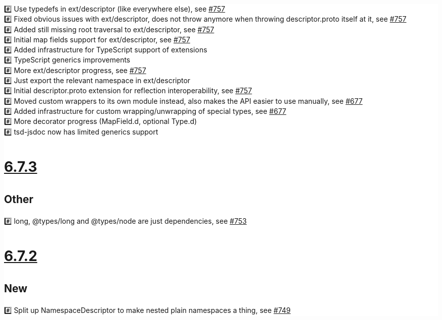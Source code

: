 [:hash:](https://github.com/dcodeIO/protobuf.js/commit/2a30df8bd5f20d91143a38c2232dafc3a6f3a7bd) Use typedefs in ext/descriptor (like everywhere else), see [#757](https://github.com/dcodeIO/protobuf.js/issues/757)<br />
[:hash:](https://github.com/dcodeIO/protobuf.js/commit/1fc911cef01e081c04fb82ead685f49dde1403bb) Fixed obvious issues with ext/descriptor, does not throw anymore when throwing descriptor.proto itself at it, see [#757](https://github.com/dcodeIO/protobuf.js/issues/757)<br />
[:hash:](https://github.com/dcodeIO/protobuf.js/commit/6c37dbd14f39dad687f2f89f1558a875f7dcc882) Added still missing root traversal to ext/descriptor, see [#757](https://github.com/dcodeIO/protobuf.js/issues/757)<br />
[:hash:](https://github.com/dcodeIO/protobuf.js/commit/7ab136daa5eb2769b616b6b7522e45a4e33a59f6) Initial map fields support for ext/descriptor, see [#757](https://github.com/dcodeIO/protobuf.js/issues/757)<br />
[:hash:](https://github.com/dcodeIO/protobuf.js/commit/708552bb84508364b6e6fdf73906aa69e83854e1) Added infrastructure for TypeScript support of extensions<br />
[:hash:](https://github.com/dcodeIO/protobuf.js/commit/23f26defa793b371c16b5f920fbacb3fb66bdf22) TypeScript generics improvements<br />
[:hash:](https://github.com/dcodeIO/protobuf.js/commit/e49bef863c0fb10257ec1001a3c5561755f2ec6b) More ext/descriptor progress, see [#757](https://github.com/dcodeIO/protobuf.js/issues/757)<br />
[:hash:](https://github.com/dcodeIO/protobuf.js/commit/6b94336c1e6eec0f2eb1bd5dca73a7a8e71a2153) Just export the relevant namespace in ext/descriptor<br />
[:hash:](https://github.com/dcodeIO/protobuf.js/commit/fbb99489ed0c095174feff8f53431d30fb6c34a0) Initial descriptor.proto extension for reflection interoperability, see [#757](https://github.com/dcodeIO/protobuf.js/issues/757)<br />
[:hash:](https://github.com/dcodeIO/protobuf.js/commit/48e66d975bf7b4e6bdbb68ec24386c98b16c54c5) Moved custom wrappers to its own module instead, also makes the API easier to use manually, see [#677](https://github.com/dcodeIO/protobuf.js/issues/677)<br />
[:hash:](https://github.com/dcodeIO/protobuf.js/commit/0c6e639d08fdf9be12677bf678563ea631bafb2c) Added infrastructure for custom wrapping/unwrapping of special types, see [#677](https://github.com/dcodeIO/protobuf.js/issues/677)<br />
[:hash:](https://github.com/dcodeIO/protobuf.js/commit/0425b584f49841d87a8249fef30c78cc31c1c742) More decorator progress (MapField.d, optional Type.d)<br />
[:hash:](https://github.com/dcodeIO/protobuf.js/commit/7a6f98b5e74f9e9142f9be3ba0683caeaff916c4) tsd-jsdoc now has limited generics support<br />

# [6.7.3](https://github.com/dcodeIO/protobuf.js/releases/tag/6.7.3)

## Other
[:hash:](https://github.com/dcodeIO/protobuf.js/commit/57f1da64945f2dc5537c6eaa53e08e8fdd477b67) long, @types/long and @types/node are just dependencies, see [#753](https://github.com/dcodeIO/protobuf.js/issues/753)<br />

# [6.7.2](https://github.com/dcodeIO/protobuf.js/releases/tag/6.7.2)

## New
[:hash:](https://github.com/dcodeIO/protobuf.js/commit/a7621be0a56585defc72d863f4e891e476905692) Split up NamespaceDescriptor to make nested plain namespaces a thing, see [#749](https://github.com/dcodeIO/protobuf.js/issues/749)<br />
